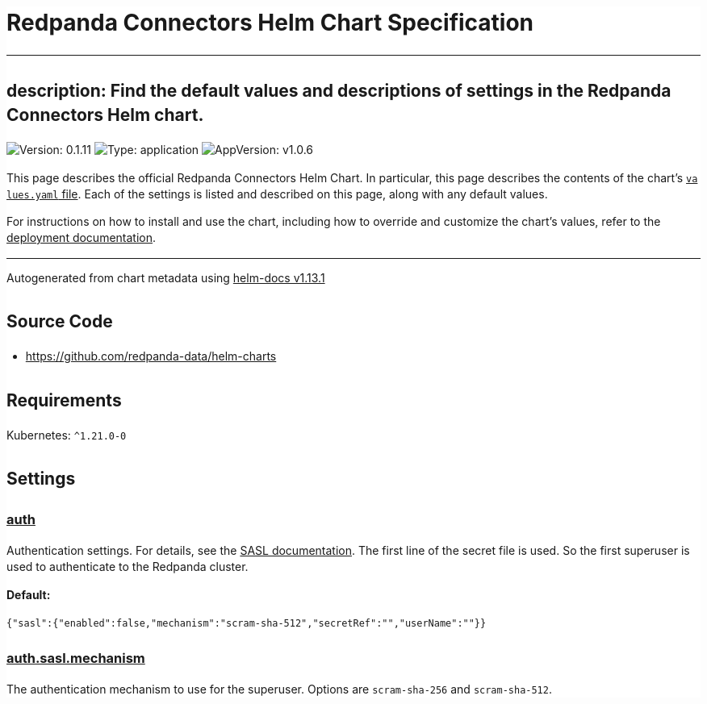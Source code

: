 # Redpanda Connectors Helm Chart Specification
---
description: Find the default values and descriptions of settings in the Redpanda Connectors Helm chart.
---

![Version: 0.1.11](https://img.shields.io/badge/Version-0.1.11-informational?style=flat-square) ![Type: application](https://img.shields.io/badge/Type-application-informational?style=flat-square) ![AppVersion: v1.0.6](https://img.shields.io/badge/AppVersion-v1.0.6-informational?style=flat-square)

This page describes the official Redpanda Connectors Helm Chart. In particular, this page describes the contents of the chart’s [`values.yaml` file](https://github.com/redpanda-data/helm-charts/blob/main/charts/connectors/values.yaml). Each of the settings is listed and described on this page, along with any default values.

For instructions on how to install and use the chart, including how to override and customize the chart’s values, refer to the [deployment documentation](https://docs.redpanda.com/current/deploy/deployment-option/self-hosted/kubernetes/k-deploy-connectors/).

----------------------------------------------
Autogenerated from chart metadata using [helm-docs v1.13.1](https://github.com/norwoodj/helm-docs/releases/v1.13.1)

## Source Code

* <https://github.com/redpanda-data/helm-charts>

## Requirements

Kubernetes: `^1.21.0-0`

## Settings

### [auth](https://artifacthub.io/packages/helm/redpanda-data/connectors?modal=values&path=auth)

Authentication settings. For details, see the [SASL documentation](https://docs.redpanda.com/docs/manage/kubernetes/security/sasl-kubernetes/). The first line of the secret file is used. So the first superuser is used to authenticate to the Redpanda cluster.

**Default:**

```
{"sasl":{"enabled":false,"mechanism":"scram-sha-512","secretRef":"","userName":""}}
```

### [auth.sasl.mechanism](https://artifacthub.io/packages/helm/redpanda-data/connectors?modal=values&path=auth.sasl.mechanism)

The authentication mechanism to use for the superuser. Options are `scram-sha-256` and `scram-sha-512`.
